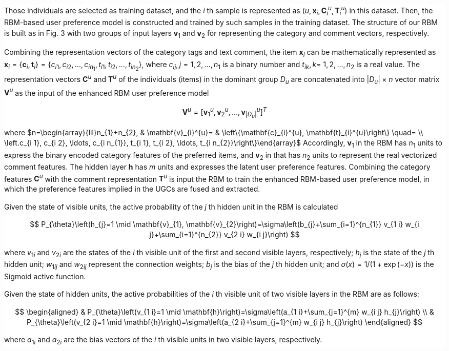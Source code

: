 Those individuals are selected as training dataset, and the $i$ th sample is represented as $\left(u, \mathbf{x}_{i}, \mathbf{C}_{i}^{u}, \mathbf{T}_{i}^{u}\right)$ in this dataset. Then, the RBM-based user preference model is constructed and trained by such samples in the training dataset. The structure of our RBM is built as in Fig. 3 with two groups of input layers $\mathbf{v}_{1}$ and $\mathbf{v}_{2}$ for representing the category and comment vectors, respectively.

Combining the representation vectors of the category tags and text comment, the item $\mathbf{x}_{i}$ can be mathematically represented as $\mathbf{x}_{i}=\left\{\mathbf{c}_{i}, \mathbf{t}_{i}\right\}=\left\{c_{i 1}, c_{i 2}, \ldots, c_{i n_{1}}, t_{i 1}, t_{i 2}, \ldots, t_{i n_{2}}\right\}$, where $c_{i j}, j=1,2, \ldots, n_{1}$ is a binary number and $t_{i k}, k=$ $1,2, \ldots, n_{2}$ is a real value. The representation vectors $\mathbf{C}^{u}$ and $\mathbf{T}^{u}$ of the individuals (items) in the dominant group $D_{u}$ are concatenated into $\left|D_{u}\right| \times n$ vector matrix $\mathbf{V}^{u}$ as the input of the enhanced RBM user preference model

$$
\mathbf{V}^{u}=\left[\mathbf{v}_{1}^{u}, \mathbf{v}_{2}^{u}, \ldots, \mathbf{v}_{\left|D_{u}\right|}^{u}\right]^{T}
$$

where $n=\begin{array}{lll}n_{1}+n_{2}, & \mathbf{v}_{i}^{u}= & \left\{\mathbf{c}_{i}^{u}, \mathbf{t}_{i}^{u}\right\} \quad= \\ \left.c_{i 1}, c_{i 2}, \ldots, c_{i n_{1}}, t_{i 1}, t_{i 2}, \ldots, t_{i n_{2}}\right\}\end{array}$
Accordingly, $\mathbf{v}_{1}$ in the RBM has $n_{1}$ units to express the binary encoded category features of the preferred items, and $\mathbf{v}_{2}$ in that has $n_{2}$ units to represent the real vectorized comment features. The hidden layer $\mathbf{h}$ has $m$ units and expresses the latent user preference features. Combining the category features $\mathbf{C}^{u}$ with the comment representation $\mathbf{T}^{u}$ is input the RBM to train the enhanced RBM-based user preference model, in which the preference features implied in the UGCs are fused and extracted.

Given the state of visible units, the active probability of the $j$ th hidden unit in the RBM is calculated

$$
P_{\theta}\left(h_{j}=1 \mid \mathbf{v}_{1}, \mathbf{v}_{2}\right)=\sigma\left(b_{j}+\sum_{i=1}^{n_{1}} v_{1 i} w_{i j}+\sum_{i=1}^{n_{2}} v_{2 i} w_{i j}\right)
$$

where $v_{1 i}$ and $v_{2 i}$ are the states of the $i$ th visible unit of the first and second visible layers, respectively; $h_{j}$ is the state of the $j$ th hidden unit; $w_{1 i j}$ and $w_{2 i j}$ represent the connection weights; $b_{j}$ is the bias of the $j$ th hidden unit; and $\sigma(x)=1 /(1+\exp (-x))$ is the Sigmoid active function.

Given the state of hidden units, the active probabilities of the $i$ th visible unit of two visible layers in the RBM are as follows:

$$
\begin{aligned}
& P_{\theta}\left(v_{1 i}=1 \mid \mathbf{h}\right)=\sigma\left(a_{1 i}+\sum_{j=1}^{m} w_{i j} h_{j}\right) \\
& P_{\theta}\left(v_{2 i}=1 \mid \mathbf{h}\right)=\sigma\left(a_{2 i}+\sum_{j=1}^{m} w_{i j} h_{j}\right)
\end{aligned}
$$

where $a_{1 i}$ and $a_{2 i}$ are the bias vectors of the $i$ th visible units in two visible layers, respectively.


[^0]:    Manuscript received 12 June 2020; revised 6 October 2020, 18 January 2021, 12 May 2021, and 5 July 2021; accepted 24 August 2021. Date of publication 2 September 2021; date of current version 3 October 2022. This work was supported in part by the National Natural Science Foundation of China under Grant 61876184 and Grant 61473298, and in part by the Key Program of National Natural Science Foundation of China under Grant 62133015. (Corresponding author: Xiaoyan Sun.)